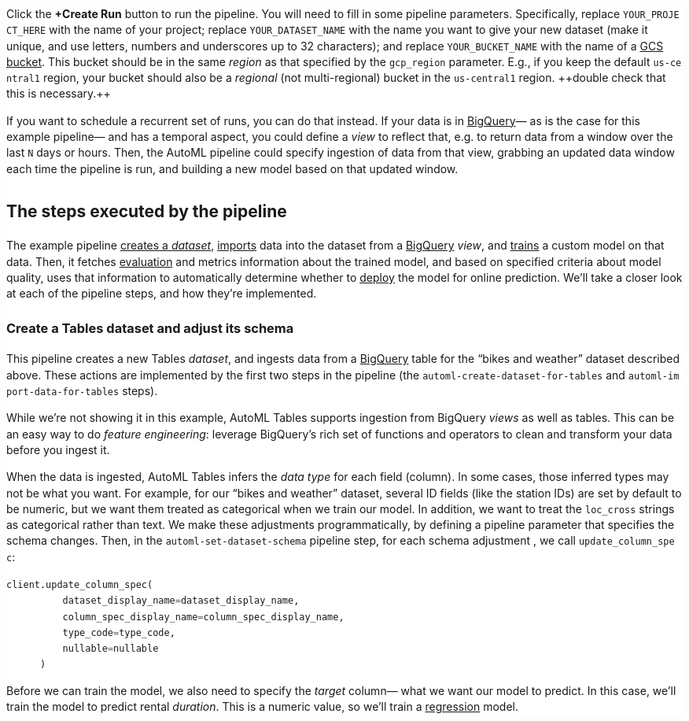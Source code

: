 Click the **+Create Run** button to run the pipeline.  You will need to fill in some pipeline parameters.
Specifically, replace `YOUR_PROJECT_HERE` with the name of your project; replace `YOUR_DATASET_NAME` with the name you want to give your new dataset (make it unique, and use letters, numbers and underscores up to 32 characters); and replace `YOUR_BUCKET_NAME` with the name of a [GCS bucket][41].  This bucket should be in the same _region_ as that specified by the `gcp_region` parameter. E.g., if you keep the default `us-central1` region, your bucket should also be a _regional_ (not multi-regional) bucket in the `us-central1` region. ++double check that this is necessary.++

 If you want to schedule a recurrent set of runs, you can do that instead.  If your data is in [BigQuery][42]— as is the case for this example pipeline— and has a temporal aspect, you could define a _view_ to reflect that, e.g. to return data from a window over the last `N` days or hours.  Then, the AutoML pipeline could specify ingestion of data from that view, grabbing an updated data window each time the pipeline is run, and building a new model based on that updated window.

## The steps executed by the pipeline

The example pipeline [creates a _dataset_][43], [imports][44] data into the dataset from a [BigQuery][45] _view_, and [trains][46] a custom model on that data. Then, it fetches [evaluation][47] and metrics information about the trained model, and based on specified criteria about model quality, uses that information to automatically determine whether to [deploy][48] the model for online prediction. We’ll take a closer look at each of the pipeline steps, and how they’re implemented.

### Create a Tables dataset and adjust its schema

This pipeline creates a new Tables _dataset_, and ingests data from a [BigQuery][49] table for the “bikes and weather” dataset described above. These actions are implemented by the first two steps in the pipeline  (the `automl-create-dataset-for-tables` and `automl-import-data-for-tables` steps).

While we’re not showing it in this example, AutoML Tables supports ingestion from BigQuery _views_ as well as tables.  This can be an easy way to do _feature engineering_: leverage BigQuery’s rich set of functions and operators to clean and transform your data before you ingest it.

When the data is ingested, AutoML Tables infers the _data type_ for each field (column).  In some cases, those inferred types may not be what you want.  For example, for our “bikes and weather” dataset, several ID fields (like the station IDs) are set by default to be numeric, but we want them treated as categorical when we train our model.  In addition, we want to treat the `loc_cross` strings as categorical rather than text.
We make these adjustments programmatically, by defining a pipeline parameter that specifies the schema changes.
Then, in the `automl-set-dataset-schema` pipeline step, for each schema adjustment , we call `update_column_spec`:

```python
client.update_column_spec(
          dataset_display_name=dataset_display_name,
          column_spec_display_name=column_spec_display_name,
          type_code=type_code,
          nullable=nullable
      )
```

Before we can train the model, we also need to specify the _target_ column— what we want our model to predict.  In this case, we’ll train the model to predict rental _duration_.  This is a numeric value, so we’ll train a [regression][50] model.


[1]:	https://cloud.google.com/automl-tables/docs/
[2]:	https://googleapis.dev/python/automl/latest/gapic/v1beta1/tables.html
[3]:	xxx
[4]:	http://amygdala.github.io/automl/ml/2019/12/05/automl_tables_export.html
[5]:	https://cloud.google.com/automl-tables/docs/logging
[6]:	%20https://cloud.google.com/blog/products/ai-machine-learning/introducing-cloud-ai-platform-pipelines
[7]:	xxx
[8]:	xxx
[9]:	xxx
[10]:	xxx
[11]:	xxx
[12]:	xxx
[13]:	xxx
[14]:	xxx
[15]:	xxx
[16]:	xxx
[17]:	xxx
[18]:	https://cloud.google.com/bigquery/public-data/
[19]:	https://cloud.google.com/bigquery/
[20]:	https://console.cloud.google.com/bigquery?p=bigquery-public-data&d=london_bicycles&page=dataset
[21]:	https://console.cloud.google.com/bigquery?p=bigquery-public-data&d=noaa_gsod&page=dataset
[22]:	xxx
[23]:	https://cloud.google.com/ai-platform/pipelines/docs
[24]:	xxx
[25]:	xxx
[26]:	https://cloud.google.com/blog/products/ai-machine-learning/introducing-cloud-ai-platform-pipelines
[27]:	https://console.cloud.google.com/ai-platform/pipelines/clusters
[28]:	https://console.cloud.google.com
[29]:	xxx
[30]:	https://github.com/kubeflow/pipelines/tree/master/manifests/gcp_marketplace
[31]:	https://www.kubeflow.org/
[32]:	https://cloud.google.com/kubernetes-engine
[33]:	https://cloud.google.com/iap
[34]:	https://deploy.kubeflow.cloud/#/deploy
[35]:	https://www.kubeflow.org/docs/gke/deploy/deploy-cli/
[36]:	xxx
[37]:	xxx
[38]:	xxx
[39]:	xxx
[40]:	xxx
[41]:	xxx
[42]:	xxx
[43]:	xxx
[44]:	xxx
[45]:	xxx
[46]:	xxx
[47]:	xxx
[48]:	xxx
[49]:	xxx
[50]:	xxx
[51]:	https://cloud.google.com/automl-tables/docs/train#opt-obj
[52]:	https://cloud.google.com/automl-tables/docs/logging
[53]:	https://console.cloud.google.com/automl-tables
[54]:	https://cloud.google.com/blog/products/ai-machine-learning/introducing-cloud-ai-platform-pipelines
[55]:	https://cloud.google.com/blog/products/ai-machine-learning/explaining-model-predictions-structured-data
[56]:	https://github.com/amygdala/code-snippets/blob/master/ml/automl/tables/xai/automl_tables_xai.ipynb
[57]:	https://gist.github.com/amygdala/c96d45bdf694737d77d91597ca3ef1f0
[58]:	https://console.cloud.google.com/automl-tables
[59]:	https://cloud.google.com/blog/products/ai-machine-learning/explaining-model-predictions-structured-data
[60]:	https://console.cloud.google.com/automl-tables
[61]:	xxx
[62]:	xxx
[63]:	http://amygdala.github.io/automl/ml/2019/12/05/automl_tables_export.html
[64]:	xxx
[65]:	https://github.com/amygdala/code-snippets/blob/tables_e2e/ml/automl/tables/kfp_e2e/deploy_model_for_tables/model_serve_template.yaml
[66]:	xxx
[67]:	xxx
[68]:	https://googleapis.dev/python/automl/latest/gapic/v1beta1/tables.html